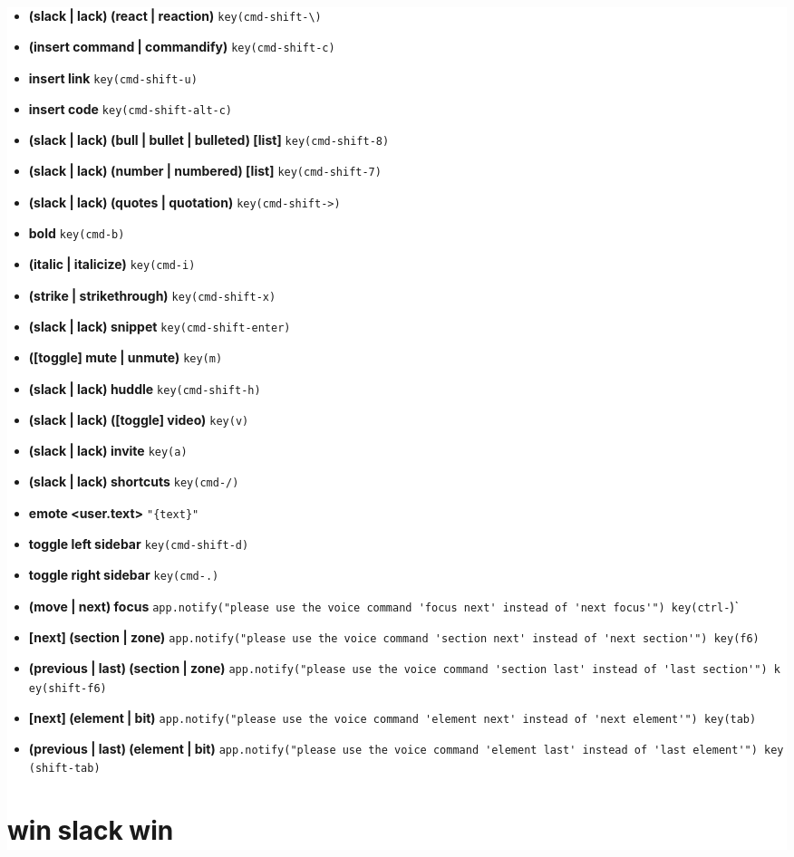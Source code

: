  - **(slack | lack) (react | reaction)**  `key(cmd-shift-\)`

 - **(insert command | commandify)**  `key(cmd-shift-c)`

 - **insert link**  `key(cmd-shift-u)`

 - **insert code**  `key(cmd-shift-alt-c)`

 - **(slack | lack) (bull | bullet | bulleted) [list]**  `key(cmd-shift-8)`

 - **(slack | lack) (number | numbered) [list]**  `key(cmd-shift-7)`

 - **(slack | lack) (quotes | quotation)**  `key(cmd-shift->)`

 - **bold**  `key(cmd-b)`

 - **(italic | italicize)**  `key(cmd-i)`

 - **(strike | strikethrough)**  `key(cmd-shift-x)`

 - **(slack | lack) snippet**  `key(cmd-shift-enter)`

 - **([toggle] mute | unmute)**  `key(m)`

 - **(slack | lack) huddle**  `key(cmd-shift-h)`

 - **(slack | lack) ([toggle] video)**  `key(v)`

 - **(slack | lack) invite**  `key(a)`

 - **(slack | lack) shortcuts**  `key(cmd-/)`

 - **emote <user.text>**  `"{text}"`

 - **toggle left sidebar**  `key(cmd-shift-d)`

 - **toggle right sidebar**  `key(cmd-.)`

 - **(move | next) focus**  `app.notify("please use the voice command 'focus next' instead of 'next focus'")
		key(ctrl-`)`

 - **[next] (section | zone)**  `app.notify("please use the voice command 'section next' instead of 'next section'")
		key(f6)`

 - **(previous | last) (section | zone)**  `app.notify("please use the voice command 'section last' instead of 'last section'")
		key(shift-f6)`

 - **[next] (element | bit)**  `app.notify("please use the voice command 'element next' instead of 'next element'")
		key(tab)`

 - **(previous | last) (element | bit)**  `app.notify("please use the voice command 'element last' instead of 'last element'")
		key(shift-tab)`



# win slack win
